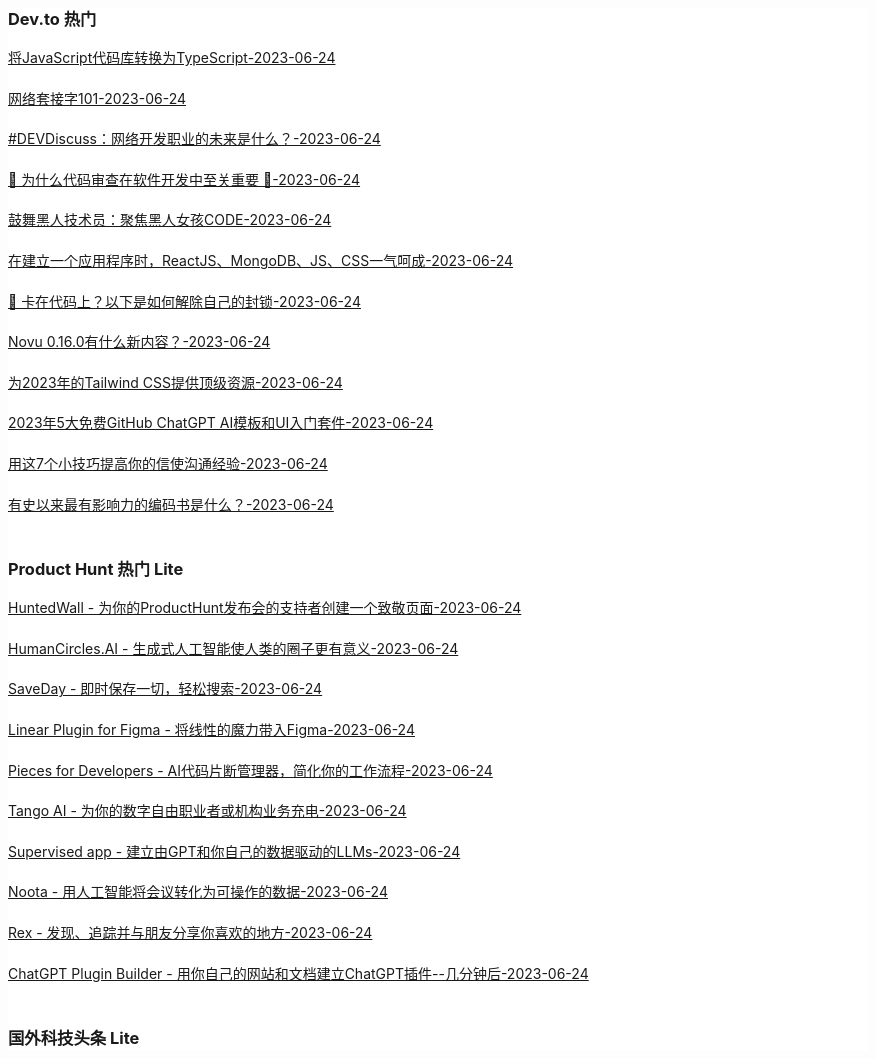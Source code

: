 





###  Dev.to 热门

<a target=_blank rel=nofollow href="https://dev.to/documatic/converting-javascript-codebase-to-typescript-1852" >将JavaScript代码库转换为TypeScript-2023-06-24</a><br/><br/><a target=_blank rel=nofollow href="https://dev.to/this-is-learning/websockets-101-2mja" >网络套接字101-2023-06-24</a><br/><br/><a target=_blank rel=nofollow href="https://dev.to/devteam/devdiscuss-should-web-devs-diversify-2f4g" >#DEVDiscuss：网络开发职业的未来是什么？-2023-06-24</a><br/><br/><a target=_blank rel=nofollow href="https://dev.to/jagroop2000/why-code-review-is-crucial-in-software-development-28kp" >🚀 为什么代码审查在软件开发中至关重要 🚀-2023-06-24</a><br/><br/><a target=_blank rel=nofollow href="https://dev.to/devteam/uplifting-black-technologists-spotlight-on-black-girls-code-5dee" >鼓舞黑人技术员：聚焦黑人女孩CODE-2023-06-24</a><br/><br/><a target=_blank rel=nofollow href="https://dev.to/lovepreetsingh/reactjs-mongodb-js-css-in-one-shot-while-building-an-app-3f43" >在建立一个应用程序时，ReactJS、MongoDB、JS、CSS一气呵成-2023-06-24</a><br/><br/><a target=_blank rel=nofollow href="https://dev.to/evergrowingdev/stuck-on-code-heres-how-to-unblock-yourself-3bo9" >🧊 卡在代码上？以下是如何解除自己的封锁-2023-06-24</a><br/><br/><a target=_blank rel=nofollow href="https://dev.to/novu/whats-new-in-novu-0160-l5d" >Novu 0.16.0有什么新内容？-2023-06-24</a><br/><br/><a target=_blank rel=nofollow href="https://dev.to/roktim32/top-resources-for-tailwind-css-for-2023-22hn" >为2023年的Tailwind CSS提供顶级资源-2023-06-24</a><br/><br/><a target=_blank rel=nofollow href="https://dev.to/fredy/top-5-free-github-chatgpt-ai-templates-ui-starter-kits-for-2023-3p0h" >2023年5大免费GitHub ChatGPT AI模板和UI入门套件-2023-06-24</a><br/><br/><a target=_blank rel=nofollow href="https://dev.to/kramin_alexey/improve-your-messengers-communication-experience-by-these-small-tips-dkj" >用这7个小技巧提高你的信使沟通经验-2023-06-24</a><br/><br/><a target=_blank rel=nofollow href="https://dev.to/devteam/whats-the-most-influential-coding-book-ever-mia" >有史以来最有影响力的编码书是什么？-2023-06-24</a><br/><br/>





###  Product Hunt 热门 Lite

<a target=_blank rel=nofollow href="https://huntedwall.com/" >HuntedWall - 为你的ProductHunt发布会的支持者创建一个致敬页面-2023-06-24</a><br/><br/><a target=_blank rel=nofollow href="https://www.humancircles.ai/" >HumanCircles.AI - 生成式人工智能使人类的圈子更有意义-2023-06-24</a><br/><br/><a target=_blank rel=nofollow href="https://www.save.day/" >SaveDay - 即时保存一切，轻松搜索-2023-06-24</a><br/><br/><a target=_blank rel=nofollow href="https://linear.app/changelog/2023-06-21-figma-plugin-config" >Linear Plugin for Figma - 将线性的魔力带入Figma-2023-06-24</a><br/><br/><a target=_blank rel=nofollow href="https://pieces.app/" >Pieces for Developers - AI代码片断管理器，简化你的工作流程-2023-06-24</a><br/><br/><a target=_blank rel=nofollow href="https://www.tangoagreements.com/" >Tango AI - 为你的数字自由职业者或机构业务充电-2023-06-24</a><br/><br/><a target=_blank rel=nofollow href="https://supervised.co/" >Supervised app - 建立由GPT和你自己的数据驱动的LLMs-2023-06-24</a><br/><br/><a target=_blank rel=nofollow href="https://www.noota.io/" >Noota - 用人工智能将会议转化为可操作的数据-2023-06-24</a><br/><br/><a target=_blank rel=nofollow href="https://apps.apple.com/app/apple-store/id1590740860?pt=123622501&ct=PH&mt=8&at=1000l6eA" >Rex - 发现、追踪并与朋友分享你喜欢的地方-2023-06-24</a><br/><br/><a target=_blank rel=nofollow href="https://customgpt.ai/customgpt-plugins/" >ChatGPT Plugin Builder - 用你自己的网站和文档建立ChatGPT插件--几分钟后-2023-06-24</a><br/><br/>





###  国外科技头条 Lite
